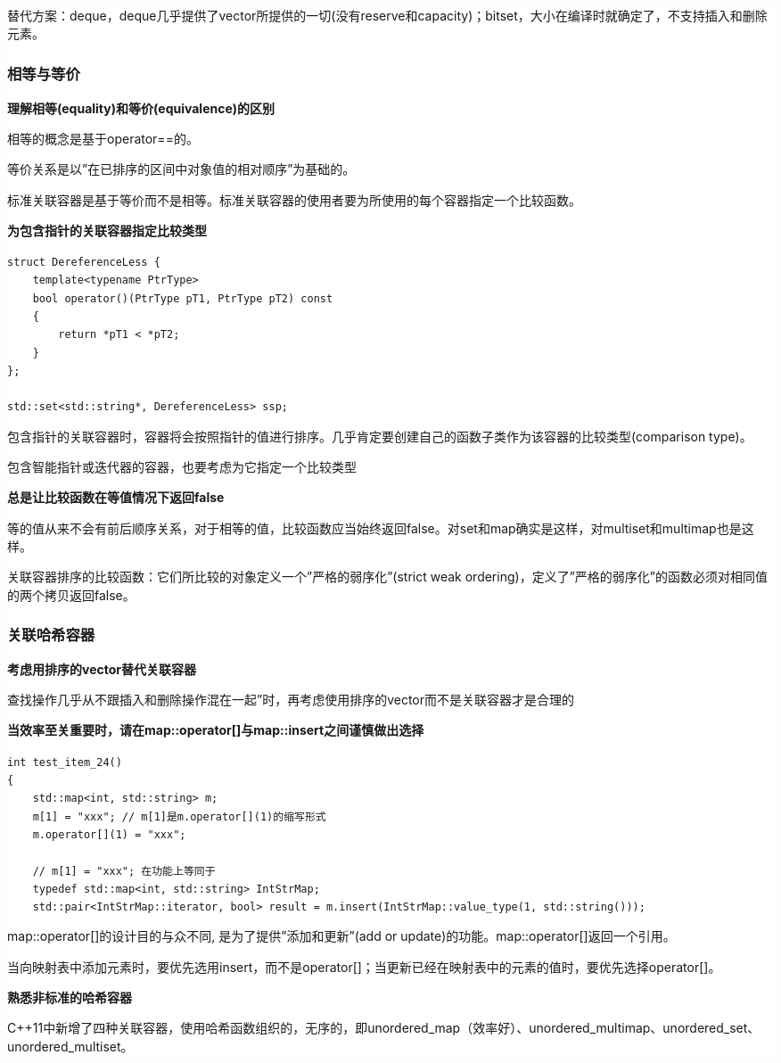 替代方案：deque<bool>，deque几乎提供了vector所提供的一切(没有reserve和capacity)；bitset，大小在编译时就确定了，不支持插入和删除元素。
	
### 相等与等价

**理解相等(equality)和等价(equivalence)的区别**

相等的概念是基于operator==的。

等价关系是以”在已排序的区间中对象值的相对顺序”为基础的。

标准关联容器是基于等价而不是相等。标准关联容器的使用者要为所使用的每个容器指定一个比较函数。

**为包含指针的关联容器指定比较类型**

	struct DereferenceLess {
		template<typename PtrType>
		bool operator()(PtrType pT1, PtrType pT2) const
		{
			return *pT1 < *pT2;
		}
	};

	std::set<std::string*, DereferenceLess> ssp; 

包含指针的关联容器时，容器将会按照指针的值进行排序。几乎肯定要创建自己的函数子类作为该容器的比较类型(comparison type)。

包含智能指针或迭代器的容器，也要考虑为它指定一个比较类型

**总是让比较函数在等值情况下返回false**

等的值从来不会有前后顺序关系，对于相等的值，比较函数应当始终返回false。对set和map确实是这样，对multiset和multimap也是这样。

关联容器排序的比较函数：它们所比较的对象定义一个”严格的弱序化”(strict weak ordering)，定义了”严格的弱序化”的函数必须对相同值的两个拷贝返回false。

### 关联哈希容器

**考虑用排序的vector替代关联容器**

查找操作几乎从不跟插入和删除操作混在一起”时，再考虑使用排序的vector而不是关联容器才是合理的

**当效率至关重要时，请在map::operator[]与map::insert之间谨慎做出选择**

	int test_item_24()
	{
		std::map<int, std::string> m;
		m[1] = "xxx"; // m[1]是m.operator[](1)的缩写形式
		m.operator[](1) = "xxx";

		// m[1] = "xxx"; 在功能上等同于
		typedef std::map<int, std::string> IntStrMap;
		std::pair<IntStrMap::iterator, bool> result = m.insert(IntStrMap::value_type(1, std::string()));


map::operator[]的设计目的与众不同, 是为了提供”添加和更新”(add or update)的功能。map::operator[]返回一个引用。

当向映射表中添加元素时，要优先选用insert，而不是operator[]；当更新已经在映射表中的元素的值时，要优先选择operator[]。

**熟悉非标准的哈希容器**

C++11中新增了四种关联容器，使用哈希函数组织的，无序的，即unordered_map（效率好）、unordered_multimap、unordered_set、unordered_multiset。
